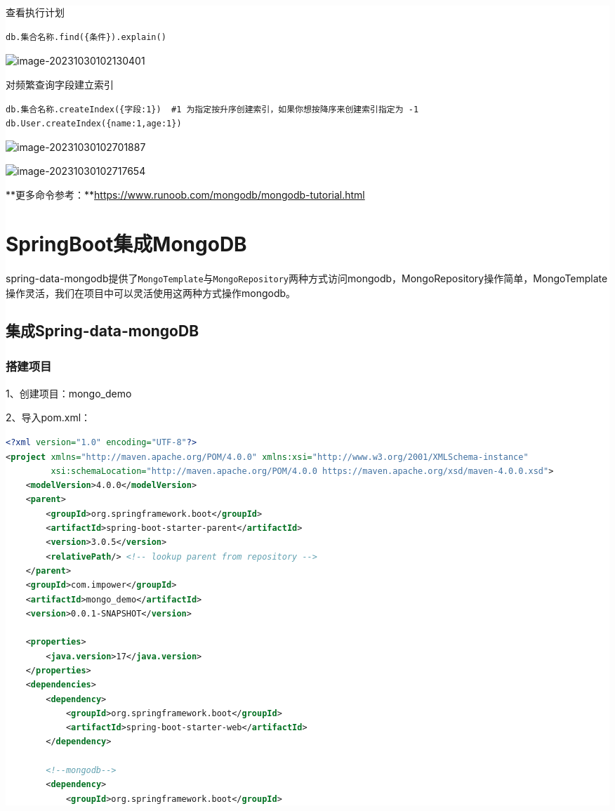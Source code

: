 查看执行计划

```
db.集合名称.find({条件}).explain()
```

 ![image-20231030102130401](F:\resource\at-tingshu\课件\assets\image-20231030102130401.png)

对频繁查询字段建立索引

```
db.集合名称.createIndex({字段:1})  #1 为指定按升序创建索引，如果你想按降序来创建索引指定为 -1
db.User.createIndex({name:1,age:1})
```

 ![image-20231030102701887](F:\resource\at-tingshu\课件\assets\image-20231030102701887.png)

![image-20231030102717654](F:\resource\at-tingshu\课件\assets\image-20231030102717654.png)



**更多命令参考：**https://www.runoob.com/mongodb/mongodb-tutorial.html



# SpringBoot集成MongoDB

spring-data-mongodb提供了`MongoTemplate`与`MongoRepository`两种方式访问mongodb，MongoRepository操作简单，MongoTemplate操作灵活，我们在项目中可以灵活使用这两种方式操作mongodb。

## 集成Spring-data-mongoDB

### 搭建项目

1、创建项目：mongo_demo

2、导入pom.xml：

```xml
<?xml version="1.0" encoding="UTF-8"?>
<project xmlns="http://maven.apache.org/POM/4.0.0" xmlns:xsi="http://www.w3.org/2001/XMLSchema-instance"
         xsi:schemaLocation="http://maven.apache.org/POM/4.0.0 https://maven.apache.org/xsd/maven-4.0.0.xsd">
    <modelVersion>4.0.0</modelVersion>
    <parent>
        <groupId>org.springframework.boot</groupId>
        <artifactId>spring-boot-starter-parent</artifactId>
        <version>3.0.5</version>
        <relativePath/> <!-- lookup parent from repository -->
    </parent>
    <groupId>com.impower</groupId>
    <artifactId>mongo_demo</artifactId>
    <version>0.0.1-SNAPSHOT</version>

    <properties>
        <java.version>17</java.version>
    </properties>
    <dependencies>
        <dependency>
            <groupId>org.springframework.boot</groupId>
            <artifactId>spring-boot-starter-web</artifactId>
        </dependency>

        <!--mongodb-->
        <dependency>
            <groupId>org.springframework.boot</groupId>
```